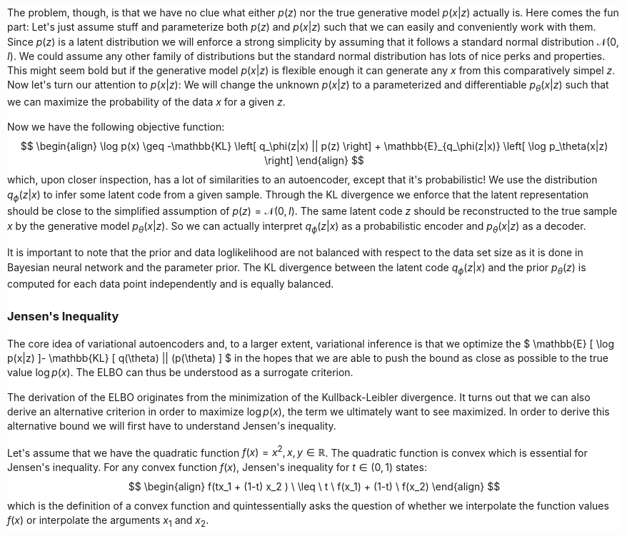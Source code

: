 The problem, though, is that we have no clue what either $p(z)$ nor the true generative model $p(x|z)$ actually is.
Here comes the fun part: Let's just assume stuff and parameterize both $p(z)$ and $p(x|z)$ such that we can easily and conveniently work with them.
Since $p(z)$ is a latent distribution we will enforce a strong simplicity by assuming that it follows a standard normal distribution $\mathcal{N}(0, I)$.
We could assume any other family of distributions but the standard normal distribution has lots of nice perks and properties.
This might seem bold but if the generative model $p(x|z)$ is flexible enough it can generate any $x$ from this comparatively simpel $z$.
Now let's turn our attention to $p(x|z)$: We will change the unknown $p(x|z)$ to a parameterized and differentiable $p_\theta(x|z)$ such that we can maximize the probability of the data $x$ for a given $z$.

Now we have the following objective function:
$$
\begin{align}
	\log p(x) \geq -\mathbb{KL} \left[ q_\phi(z|x) || p(z) \right] + \mathbb{E}_{q_\phi(z|x)} \left[ \log p_\theta(x|z) \right]
\end{align}
$$
which, upon closer inspection, has a lot of similarities to an autoencoder, except that it's probabilistic!
We use the distribution $q_\phi(z|x)$ to infer some latent code from a given sample.
Through the KL divergence we enforce that the latent representation should be close to the simplified assumption of $p(z) = \mathcal{N}(0,I)$.
The same latent code $z$ should be reconstructed to the true sample $x$ by the generative model $p_\theta(x|z)$.
So we can actually interpret $q_\phi(z|x)$ as a probabilistic encoder and $p_\theta(x|z)$ as a decoder.

It is important to note that the prior and data loglikelihood are not balanced with respect to the data set size as it is done in Bayesian neural network and the parameter prior.
The KL divergence between the latent code $q_\phi(z|x)$ and the prior $p_\theta(z)$ is computed for each data point independently and is equally balanced.

### Jensen's Inequality

The core idea of variational autoencoders and, to a larger extent, variational inference is that we optimize the $ \mathbb{E} [ \log p(x|z) ]- \mathbb{KL} [ q(\theta) || (p(\theta) ] $ in the hopes that we are able to push the bound as close as possible to the true value $\log p(x)$.
The ELBO can thus be understood as a surrogate criterion.

The derivation of the ELBO originates from the minimization of the Kullback-Leibler divergence.
It turns out that we can also derive an alternative criterion in order to maximize $\log p(x)$, the term we ultimately want to see maximized.
In order to derive this alternative bound we will first have to understand Jensen's inequality.

Let's assume that we have the quadratic function $f(x) = x^2, x,y \in \mathbb{R}$.
The quadratic function is convex which is essential for Jensen's inequality.
For any convex function $f(x)$, Jensen's inequality for $t \in (0,1)$ states:
$$
\begin{align}
	f(tx_1 + (1-t) x_2 ) \ \leq \ t \ f(x_1) + (1-t) \ f(x_2)
\end{align}
$$
which is the definition of a convex function and quintessentially asks the question of whether we interpolate the function values $f(x)$ or interpolate the arguments $x_1$ and $x_2$.
